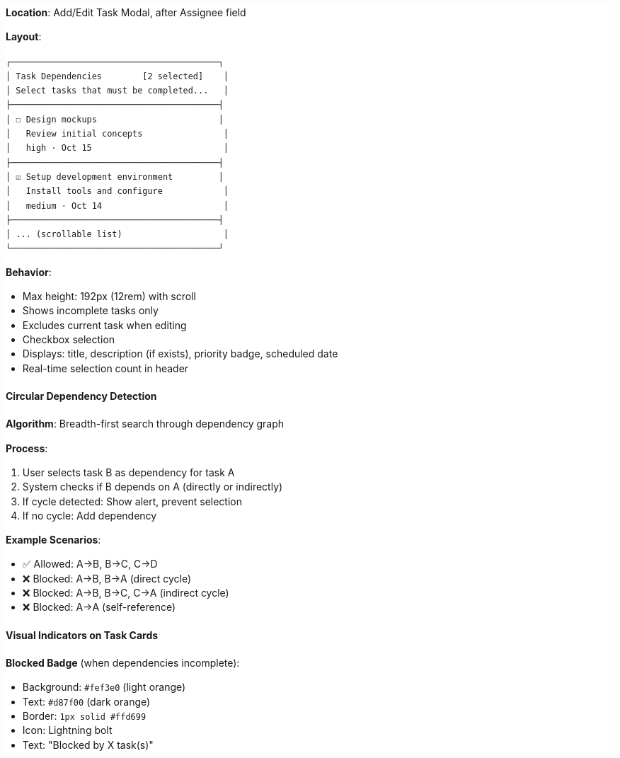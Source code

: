 **Location**: Add/Edit Task Modal, after Assignee field

**Layout**:

```
┌─────────────────────────────────────────┐
│ Task Dependencies        [2 selected]    │
│ Select tasks that must be completed...   │
├─────────────────────────────────────────┤
│ ☐ Design mockups                        │
│   Review initial concepts                │
│   high · Oct 15                          │
├─────────────────────────────────────────┤
│ ☑ Setup development environment         │
│   Install tools and configure            │
│   medium · Oct 14                        │
├─────────────────────────────────────────┤
│ ... (scrollable list)                    │
└─────────────────────────────────────────┘
```

**Behavior**:

- Max height: 192px (12rem) with scroll
- Shows incomplete tasks only
- Excludes current task when editing
- Checkbox selection
- Displays: title, description (if exists), priority badge, scheduled date
- Real-time selection count in header

#### Circular Dependency Detection

**Algorithm**: Breadth-first search through dependency graph

**Process**:

1. User selects task B as dependency for task A
2. System checks if B depends on A (directly or indirectly)
3. If cycle detected: Show alert, prevent selection
4. If no cycle: Add dependency

**Example Scenarios**:

- ✅ Allowed: A→B, B→C, C→D
- ❌ Blocked: A→B, B→A (direct cycle)
- ❌ Blocked: A→B, B→C, C→A (indirect cycle)
- ❌ Blocked: A→A (self-reference)

#### Visual Indicators on Task Cards

**Blocked Badge** (when dependencies incomplete):

- Background: `#fef3e0` (light orange)
- Text: `#d87f00` (dark orange)
- Border: `1px solid #ffd699`
- Icon: Lightning bolt
- Text: "Blocked by X task(s)"
